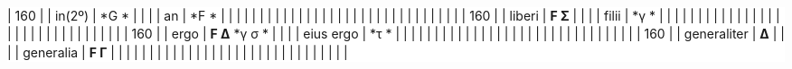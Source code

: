 | 160 |  | in(2º)                                                                                                                                                                                                                                                                                      | *G *                         |                           |                             |                            | an                                              | *F *                |                               |                                                                                                                                                                                                                                                                                                                                     |                                                |                              |                        |                |                       |                 |                     |                     |                                     |        |  |  |                                 |       |  |  |               |       |  |  |            |          |  |  |  |  |  |  |
| 160 |  | liberi                                                                                                                                                                                                                                                                                      | **F Σ**                      |                           |                             |                            | filii                                           | *γ *                |                               |                                                                                                                                                                                                                                                                                                                                     |                                                |                              |                        |                |                       |                 |                     |                     |                                     |        |  |  |                                 |       |  |  |               |       |  |  |            |          |  |  |  |  |  |  |
| 160 |  | ergo                                                                                                                                                                                                                                                                                        | **F Δ** *γ σ *               |                           |                             |                            | eius ergo                                       | *τ *                |                               |                                                                                                                                                                                                                                                                                                                                     |                                                |                              |                        |                |                       |                 |                     |                     |                                     |        |  |  |                                 |       |  |  |               |       |  |  |            |          |  |  |  |  |  |  |
| 160 |  | generaliter                                                                                                                                                                                                                                                                                 | **Δ**                        |                           |                             |                            | generalia                                       | **F Γ**             |                               |                                                                                                                                                                                                                                                                                                                                     |                                                |                              |                        |                |                       |                 |                     |                     |                                     |        |  |  |                                 |       |  |  |               |       |  |  |            |          |  |  |  |  |  |  |
